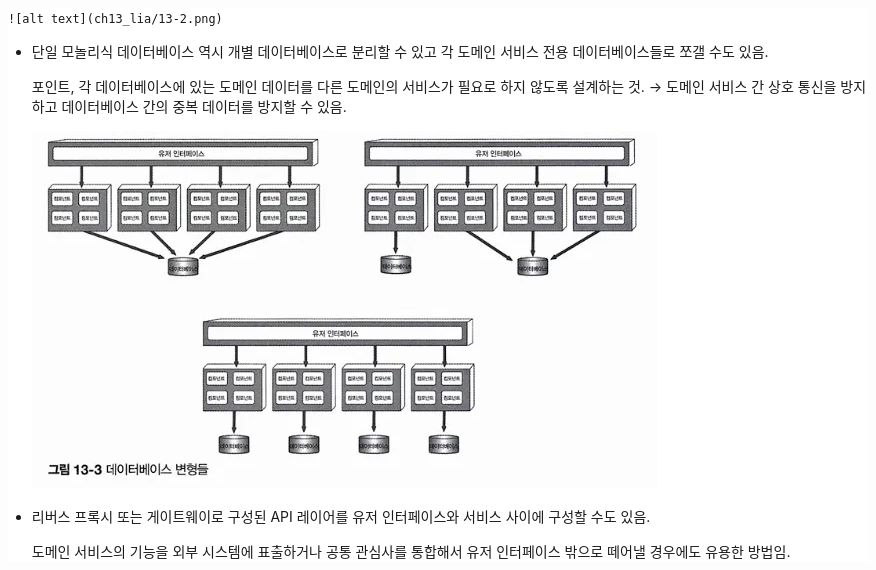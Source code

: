     ![alt text](ch13_lia/13-2.png)

- 단일 모놀리식 데이터베이스 역시 개별 데이터베이스로 분리할 수 있고 각 도메인 서비스 전용 데이터베이스들로 쪼갤 수도 있음.
    
    포인트, 각 데이터베이스에 있는 도메인 데이터를 다른 도메인의 서비스가 필요로 하지 않도록 설계하는 것. → 도메인 서비스 간 상호 통신을 방지하고 데이터베이스 간의 중복 데이터를 방지할 수 있음. 
    
    ![alt text](ch13_lia/13-3.png)
    
- 리버스 프록시 또는 게이트웨이로 구성된 API 레이어를 유저 인터페이스와 서비스 사이에 구성할 수도 있음.
    
    도메인 서비스의 기능을 외부 시스템에 표출하거나 공통 관심사를 통합해서 유저 인터페이스 밖으로 떼어낼 경우에도 유용한 방법임. 
    